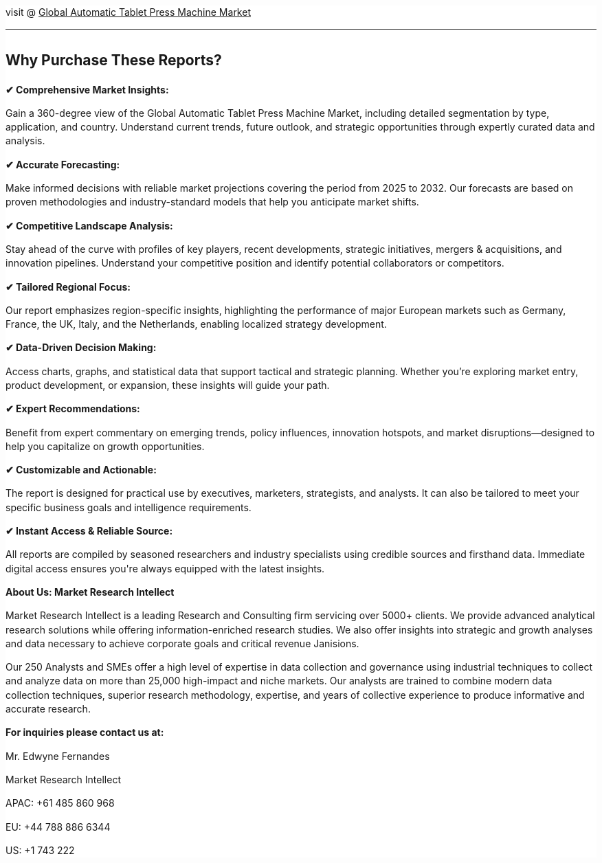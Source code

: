 visit&nbsp;@</strong>&nbsp;</span><span class="font-[700]"><a href="https://www.marketresearchintellect.com/product/automatic-tablet-press-machine-market/?utm_source=Linkedin&utm_medium=852" target="_blank" data-tracking-control-name="article-ssr-frontend-pulse_little-text-block" data-tracking-will-navigate="" data-test-link="">Global Automatic Tablet Press Machine Market</a></span></p></blockquote><hr /><h2>Why Purchase These Reports?</h2><p><strong>✔ Comprehensive Market Insights:</strong></p><p>Gain a 360-degree view of the Global Automatic Tablet Press Machine Market, including detailed segmentation by type, application, and country. Understand current trends, future outlook, and strategic opportunities through expertly curated data and analysis.</p><p><strong>✔ Accurate Forecasting:</strong></p><p>Make informed decisions with reliable market projections covering the period from 2025 to 2032. Our forecasts are based on proven methodologies and industry-standard models that help you anticipate market shifts.</p><p><strong>✔ Competitive Landscape Analysis:</strong></p><p>Stay ahead of the curve with profiles of key players, recent developments, strategic initiatives, mergers &amp; acquisitions, and innovation pipelines. Understand your competitive position and identify potential collaborators or competitors.</p><p><strong>✔ Tailored Regional Focus:</strong></p><p>Our report emphasizes region-specific insights, highlighting the performance of major European markets such as Germany, France, the UK, Italy, and the Netherlands, enabling localized strategy development.</p><p><strong>✔ Data-Driven Decision Making:</strong></p><p>Access charts, graphs, and statistical data that support tactical and strategic planning. Whether you&rsquo;re exploring market entry, product development, or expansion, these insights will guide your path.</p><p><strong>✔ Expert Recommendations:</strong></p><p>Benefit from expert commentary on emerging trends, policy influences, innovation hotspots, and market disruptions&mdash;designed to help you capitalize on growth opportunities.</p><p><strong>✔ Customizable and Actionable:</strong></p><p>The report is designed for practical use by executives, marketers, strategists, and analysts. It can also be tailored to meet your specific business goals and intelligence requirements.</p><p><strong>✔ Instant Access &amp; Reliable Source:</strong></p><p>All reports are compiled by seasoned researchers and industry specialists using credible sources and firsthand data. Immediate digital access ensures you're always equipped with the latest insights.</p><p><strong><span class="font-[700]">About Us: Market Research Intellect</span></strong></p><p><span class="">Market Research Intellect is a leading Research and Consulting firm servicing over 5000+ clients. We provide advanced analytical research solutions while offering information-enriched research studies.&nbsp;</span>We also offer insights into strategic and growth analyses and data necessary to achieve corporate goals and critical revenue Janisions.</p><p><span class="">Our 250 Analysts and SMEs offer a high level of expertise in data collection and governance using industrial techniques to collect and analyze data on more than 25,000 high-impact and niche markets. Our analysts are trained to combine modern data collection techniques, superior research methodology, expertise, and years of collective experience to produce informative and accurate research.</span></p><p><strong>For inquiries please contact us at:</strong></p><p>Mr. Edwyne Fernandes</p><p>Market Research Intellect</p><p>APAC: +61 485 860 968</p><p>EU: +44 788 886 6344</p><p>US: +1 743 222